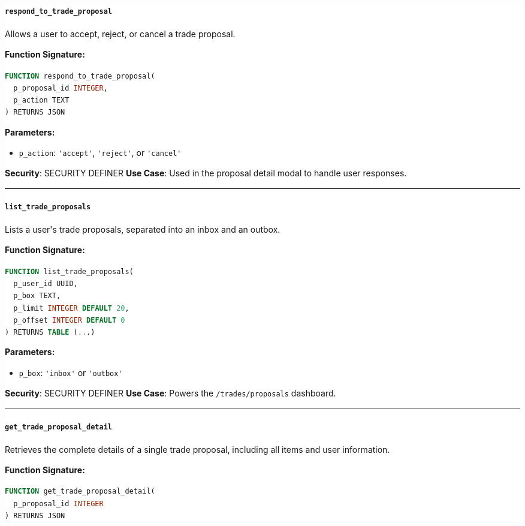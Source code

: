 
#### `respond_to_trade_proposal`

Allows a user to accept, reject, or cancel a trade proposal.

**Function Signature:**

```sql
FUNCTION respond_to_trade_proposal(
  p_proposal_id INTEGER,
  p_action TEXT
) RETURNS JSON
```

**Parameters:**

- `p_action`: `'accept'`, `'reject'`, or `'cancel'`

**Security**: SECURITY DEFINER
**Use Case**: Used in the proposal detail modal to handle user responses.

---

#### `list_trade_proposals`

Lists a user's trade proposals, separated into an inbox and an outbox.

**Function Signature:**

```sql
FUNCTION list_trade_proposals(
  p_user_id UUID,
  p_box TEXT,
  p_limit INTEGER DEFAULT 20,
  p_offset INTEGER DEFAULT 0
) RETURNS TABLE (...)
```

**Parameters:**

- `p_box`: `'inbox'` or `'outbox'`

**Security**: SECURITY DEFINER
**Use Case**: Powers the `/trades/proposals` dashboard.

---

#### `get_trade_proposal_detail`

Retrieves the complete details of a single trade proposal, including all items and user information.

**Function Signature:**

```sql
FUNCTION get_trade_proposal_detail(
  p_proposal_id INTEGER
) RETURNS JSON
```
